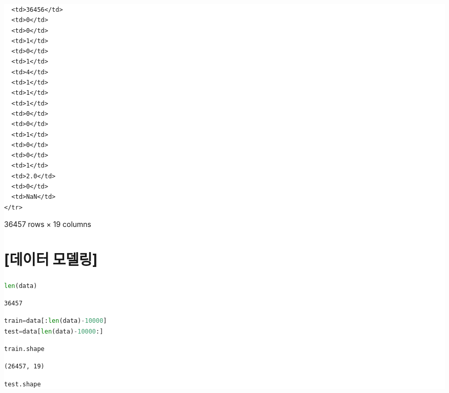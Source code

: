       <td>36456</td>
      <td>0</td>
      <td>0</td>
      <td>1</td>
      <td>0</td>
      <td>1</td>
      <td>4</td>
      <td>1</td>
      <td>1</td>
      <td>1</td>
      <td>0</td>
      <td>0</td>
      <td>1</td>
      <td>0</td>
      <td>0</td>
      <td>1</td>
      <td>2.0</td>
      <td>0</td>
      <td>NaN</td>
    </tr>
  </tbody>
</table>
<p>36457 rows × 19 columns</p>
</div>



# **[데이터 모델링]**


```python
len(data)
```




    36457




```python
train=data[:len(data)-10000]
test=data[len(data)-10000:]
```


```python
train.shape
```




    (26457, 19)




```python
test.shape
```
